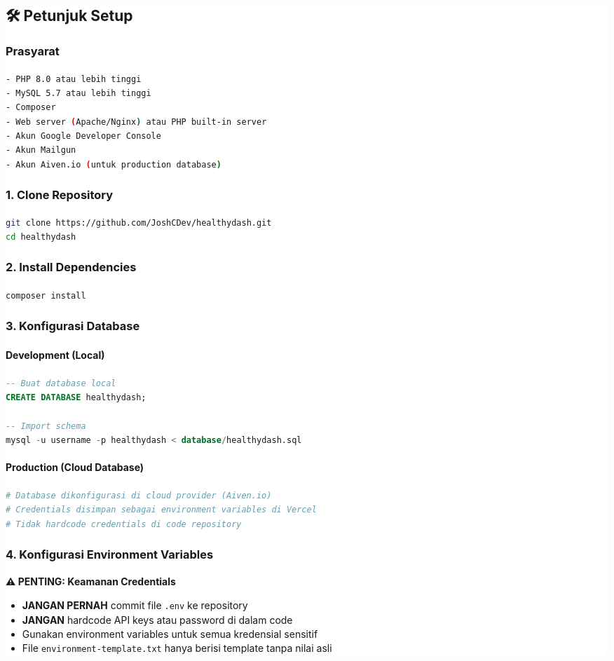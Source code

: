 ## 🛠️ Petunjuk Setup

### Prasyarat

```bash
- PHP 8.0 atau lebih tinggi
- MySQL 5.7 atau lebih tinggi
- Composer
- Web server (Apache/Nginx) atau PHP built-in server
- Akun Google Developer Console
- Akun Mailgun
- Akun Aiven.io (untuk production database)
```

### 1. Clone Repository

```bash
git clone https://github.com/JoshCDev/healthydash.git
cd healthydash
```

### 2. Install Dependencies

```bash
composer install
```

### 3. Konfigurasi Database

#### Development (Local)

```sql
-- Buat database local
CREATE DATABASE healthydash;

-- Import schema
mysql -u username -p healthydash < database/healthydash.sql
```

#### Production (Cloud Database)

```bash
# Database dikonfigurasi di cloud provider (Aiven.io)
# Credentials disimpan sebagai environment variables di Vercel
# Tidak hardcode credentials di code repository
```

### 4. Konfigurasi Environment Variables

**⚠️ PENTING: Keamanan Credentials**

- **JANGAN PERNAH** commit file `.env` ke repository
- **JANGAN** hardcode API keys atau password di dalam code
- Gunakan environment variables untuk semua kredensial sensitif
- File `environment-template.txt` hanya berisi template tanpa nilai asli
